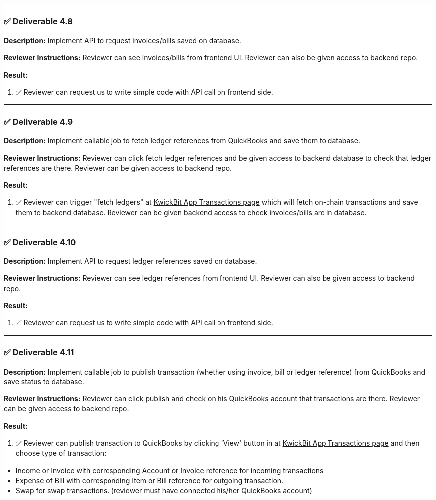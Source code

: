 ___
### ✅ Deliverable 4.8

**Description:** Implement API to request invoices/bills saved on database.

**Reviewer Instructions:** Reviewer can see invoices/bills from frontend UI.
Reviewer can also be given access to backend repo.

**Result:**
1. ✅ Reviewer can request us to write simple code with API call on frontend side.


___
### ✅ Deliverable 4.9

**Description:** Implement callable job to fetch ledger references from QuickBooks and save them to database.


**Reviewer Instructions:** Reviewer can click fetch ledger references and be given access to backend database to check that ledger references are there.
Reviewer can be given access to backend repo.

**Result:**
1. ✅ Reviewer can trigger "fetch ledgers" at [KwickBit App Transactions page](https://app.dev.host.kwickbit.com/transactions) which will fetch on-chain transactions and save them to backend database.
Reviewer can be given backend access to check invoices/bills are in database.


___
### ✅ Deliverable 4.10

**Description:** Implement API to request ledger references saved on database.

**Reviewer Instructions:** Reviewer can see ledger references from frontend UI.
Reviewer can also be given access to backend repo.

**Result:**
1. ✅ Reviewer can request us to write simple code with API call on frontend side.

___
### ✅ Deliverable 4.11

**Description:** Implement callable job to publish transaction (whether using invoice, bill or ledger reference) from QuickBooks and save status to database.


**Reviewer Instructions:** Reviewer can click publish and check on his QuickBooks account that transactions are there.
Reviewer can be given access to backend repo.

**Result:**
1. ✅ Reviewer can publish transaction to QuickBooks by clicking 'View' button in
   at [KwickBit App Transactions page](https://app.dev.host.kwickbit.com/transactions)
   and then choose type of transaction:
- Income or Invoice with corresponding Account or Invoice reference for incoming transactions
- Expense of Bill with corresponding Item or Bill reference for outgoing transaction.
- Swap for swap transactions.
  (reviewer must have connected his/her QuickBooks account)
